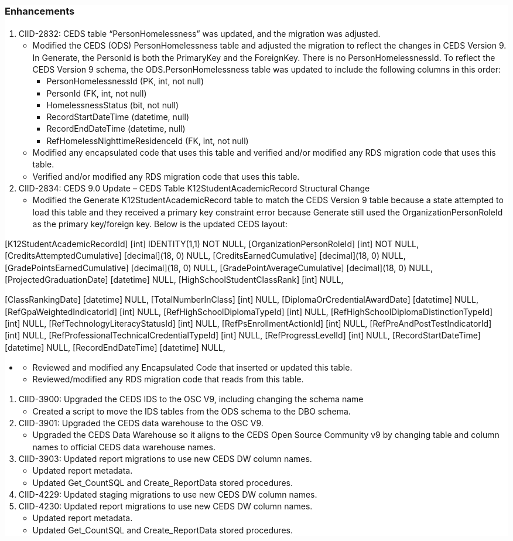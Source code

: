 ### Enhancements <a href="#enhancements" id="enhancements"></a>

1. CIID-2832: CEDS table “PersonHomelessness” was updated, and the migration was adjusted.
   * Modified the CEDS (ODS) PersonHomelessness table and adjusted the migration to reflect the changes in CEDS Version 9. In Generate, the PersonId is both the PrimaryKey and the ForeignKey. There is no PersonHomelessnessId. To reflect the CEDS Version 9 schema, the ODS.PersonHomelessness table was updated to include the following columns in this order:
     * PersonHomelessnessId (PK, int, not null)
     * PersonId (FK, int, not null)
     * HomelessnessStatus (bit, not null)
     * RecordStartDateTime (datetime, null)
     * RecordEndDateTime (datetime, null)
     * RefHomelessNighttimeResidenceId (FK, int, not null)
   * Modified any encapsulated code that uses this table and verified and/or modified any RDS migration code that uses this table.
   * Verified and/or modified any RDS migration code that uses this table.
2. CIID-2834: CEDS 9.0 Update – CEDS Table K12StudentAcademicRecord Structural Change
   * Modified the Generate K12StudentAcademicRecord table to match the CEDS Version 9 table because a state attempted to load this table and they received a primary key constraint error because Generate still used the OrganizationPersonRoleId as the primary key/foreign key. Below is the updated CEDS layout:

\[K12StudentAcademicRecordId] \[int] IDENTITY(1,1) NOT NULL, \[OrganizationPersonRoleId] \[int] NOT NULL, \[CreditsAttemptedCumulative] \[decimal]\(18, 0) NULL, \[CreditsEarnedCumulative] \[decimal]\(18, 0) NULL, \[GradePointsEarnedCumulative] \[decimal]\(18, 0) NULL, \[GradePointAverageCumulative] \[decimal]\(18, 0) NULL, \[ProjectedGraduationDate] \[datetime] NULL, \[HighSchoolStudentClassRank] \[int] NULL,

\[ClassRankingDate] \[datetime] NULL, \[TotalNumberInClass] \[int] NULL, \[DiplomaOrCredentialAwardDate] \[datetime] NULL, \[RefGpaWeightedIndicatorId] \[int] NULL, \[RefHighSchoolDiplomaTypeId] \[int] NULL, \[RefHighSchoolDiplomaDistinctionTypeId] \[int] NULL, \[RefTechnologyLiteracyStatusId] \[int] NULL, \[RefPsEnrollmentActionId] \[int] NULL, \[RefPreAndPostTestIndicatorId] \[int] NULL, \[RefProfessionalTechnicalCredentialTypeId] \[int] NULL, \[RefProgressLevelId] \[int] NULL, \[RecordStartDateTime] \[datetime] NULL, \[RecordEndDateTime] \[datetime] NULL,

*
  * Reviewed and modified any Encapsulated Code that inserted or updated this table.
  * Reviewed/modified any RDS migration code that reads from this table.

1. CIID-3900: Upgraded the CEDS IDS to the OSC V9, including changing the schema name
   * Created a script to move the IDS tables from the ODS schema to the DBO schema.
2. CIID-3901: Upgraded the CEDS data warehouse to the OSC V9.
   * Upgraded the CEDS Data Warehouse so it aligns to the CEDS Open Source Community v9 by changing table and column names to official CEDS data warehouse names.
3. CIID-3903: Updated report migrations to use new CEDS DW column names.
   * Updated report metadata.
   * Updated Get\_CountSQL and Create\_ReportData stored procedures.
4. CIID-4229: Updated staging migrations to use new CEDS DW column names.
5. CIID-4230: Updated report migrations to use new CEDS DW column names.
   * Updated report metadata.
   * Updated Get\_CountSQL and Create\_ReportData stored procedures.
